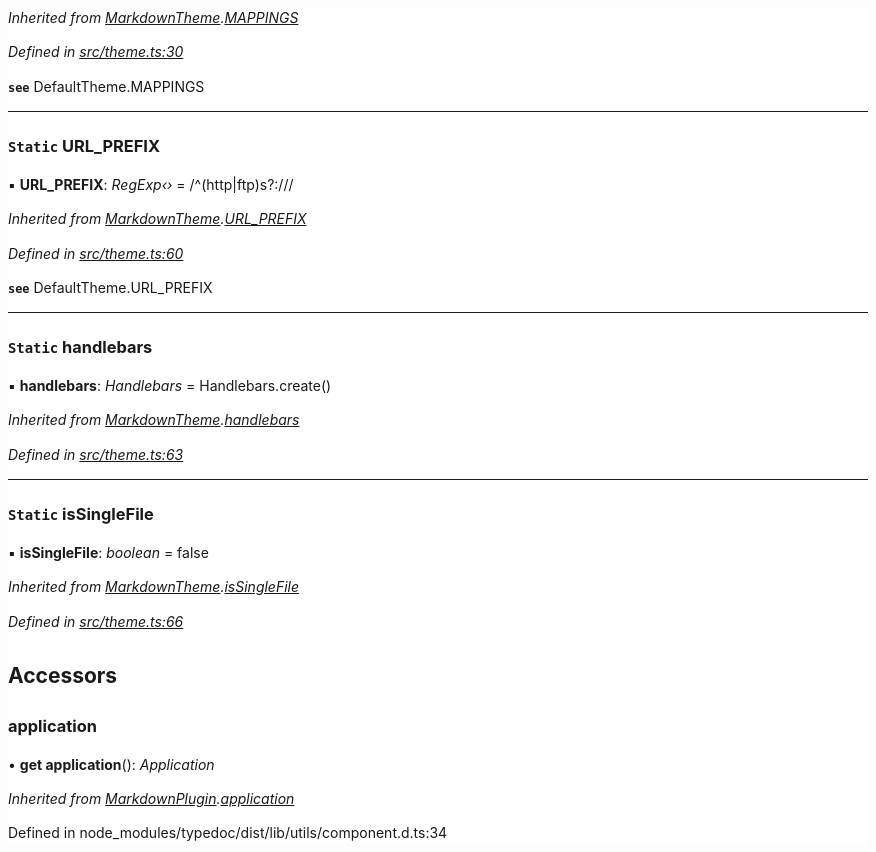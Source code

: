 *Inherited from [MarkdownTheme](reflection-1330.reflection-1.markdowntheme.md).[MAPPINGS](reflection-1330.reflection-1.markdowntheme.md#static-mappings)*

*Defined in [src/theme.ts:30](https://github.com/tgreyuk/typedoc-plugin-markdown/blob/6e2e388/src/theme.ts#L30)*

**`see`** DefaultTheme.MAPPINGS

___

### `Static` URL_PREFIX

▪ **URL_PREFIX**: *RegExp‹›* = /^(http|ftp)s?:\/\//

*Inherited from [MarkdownTheme](reflection-1330.reflection-1.markdowntheme.md).[URL_PREFIX](reflection-1330.reflection-1.markdowntheme.md#static-url_prefix)*

*Defined in [src/theme.ts:60](https://github.com/tgreyuk/typedoc-plugin-markdown/blob/6e2e388/src/theme.ts#L60)*

**`see`** DefaultTheme.URL_PREFIX

___

### `Static` handlebars

▪ **handlebars**: *Handlebars* = Handlebars.create()

*Inherited from [MarkdownTheme](reflection-1330.reflection-1.markdowntheme.md).[handlebars](reflection-1330.reflection-1.markdowntheme.md#static-handlebars)*

*Defined in [src/theme.ts:63](https://github.com/tgreyuk/typedoc-plugin-markdown/blob/6e2e388/src/theme.ts#L63)*

___

### `Static` isSingleFile

▪ **isSingleFile**: *boolean* = false

*Inherited from [MarkdownTheme](reflection-1330.reflection-1.markdowntheme.md).[isSingleFile](reflection-1330.reflection-1.markdowntheme.md#static-issinglefile)*

*Defined in [src/theme.ts:66](https://github.com/tgreyuk/typedoc-plugin-markdown/blob/6e2e388/src/theme.ts#L66)*

## Accessors

###  application

• **get application**(): *Application*

*Inherited from [MarkdownPlugin](reflection-1330.reflection-1.markdownplugin.md).[application](reflection-1330.reflection-1.markdownplugin.md#application)*

Defined in node_modules/typedoc/dist/lib/utils/component.d.ts:34
